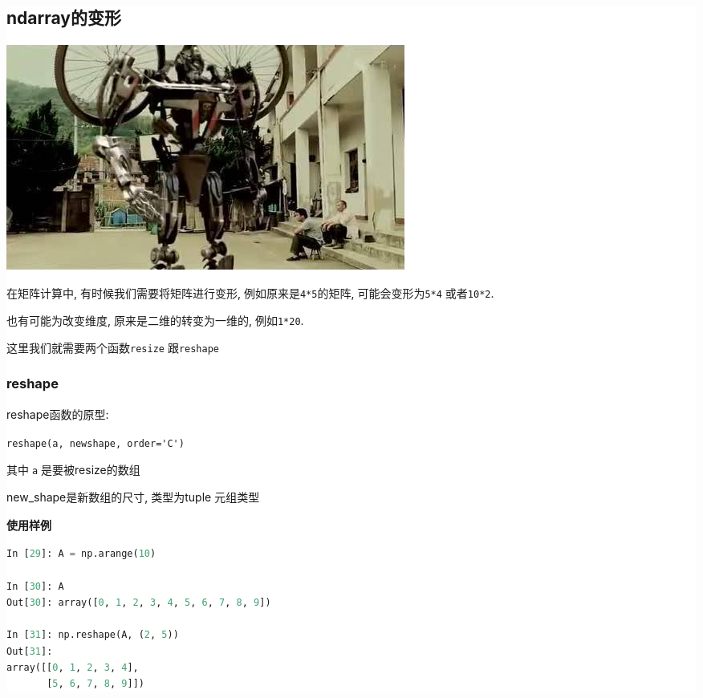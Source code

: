 



## ndarray的变形



![bianxing-zixingcheren.jpg](./image/bianxing-zixingcheren.jpg)



在矩阵计算中, 有时候我们需要将矩阵进行变形, 例如原来是`4*5`的矩阵, 可能会变形为`5*4` 或者`10*2`.

也有可能为改变维度, 原来是二维的转变为一维的, 例如`1*20`.



这里我们就需要两个函数`resize` 跟`reshape`



### reshape



reshape函数的原型:

```
reshape(a, newshape, order='C')
```

其中 `a` 是要被resize的数组

new_shape是新数组的尺寸, 类型为tuple 元组类型



**使用样例**

```python
In [29]: A = np.arange(10)

In [30]: A
Out[30]: array([0, 1, 2, 3, 4, 5, 6, 7, 8, 9])

In [31]: np.reshape(A, (2, 5))
Out[31]: 
array([[0, 1, 2, 3, 4],
       [5, 6, 7, 8, 9]])

```
